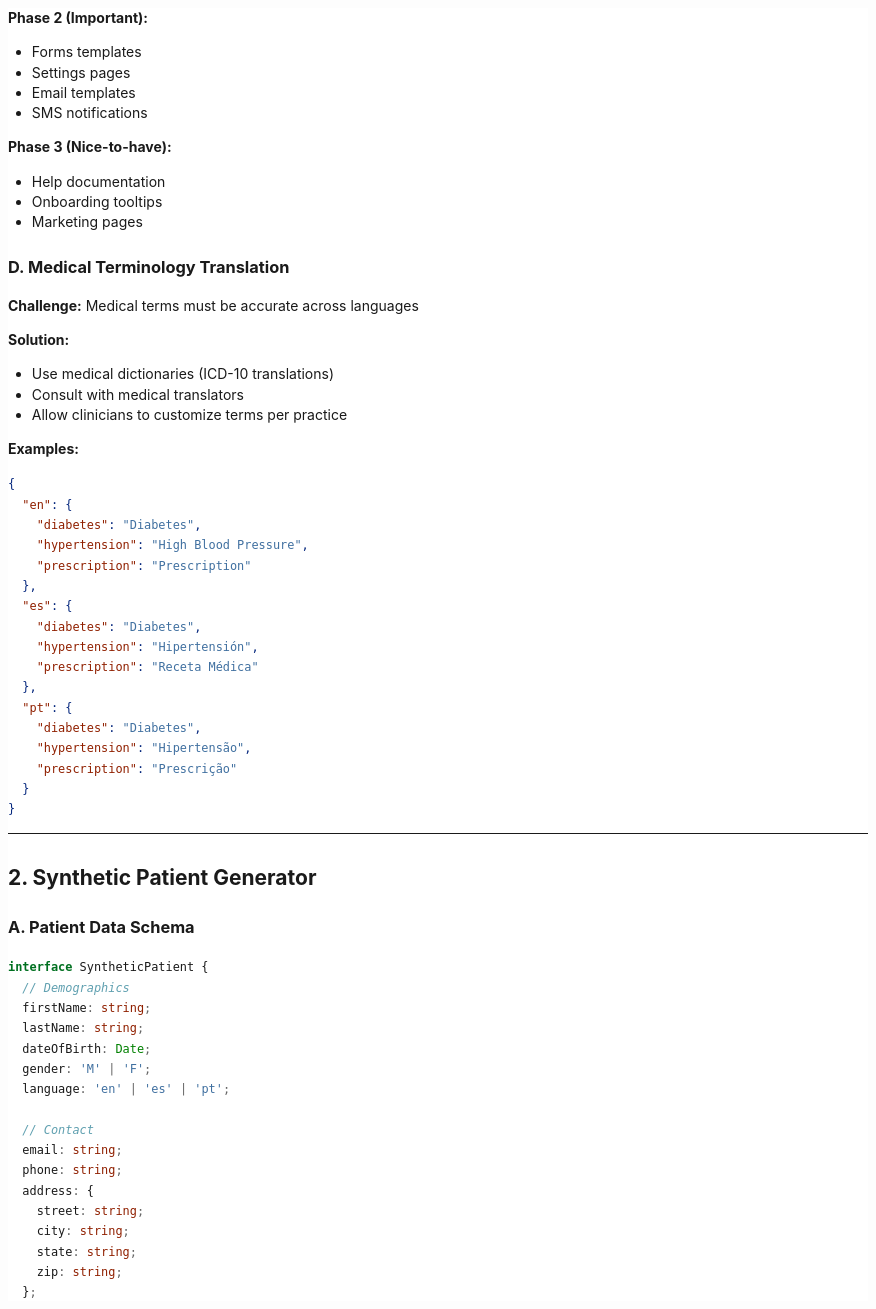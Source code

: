 **Phase 2 (Important):**
- Forms templates
- Settings pages
- Email templates
- SMS notifications

**Phase 3 (Nice-to-have):**
- Help documentation
- Onboarding tooltips
- Marketing pages

### D. Medical Terminology Translation

**Challenge:** Medical terms must be accurate across languages

**Solution:**
- Use medical dictionaries (ICD-10 translations)
- Consult with medical translators
- Allow clinicians to customize terms per practice

**Examples:**
```json
{
  "en": {
    "diabetes": "Diabetes",
    "hypertension": "High Blood Pressure",
    "prescription": "Prescription"
  },
  "es": {
    "diabetes": "Diabetes",
    "hypertension": "Hipertensión",
    "prescription": "Receta Médica"
  },
  "pt": {
    "diabetes": "Diabetes",
    "hypertension": "Hipertensão",
    "prescription": "Prescrição"
  }
}
```

---

## 2. Synthetic Patient Generator

### A. Patient Data Schema

```typescript
interface SyntheticPatient {
  // Demographics
  firstName: string;
  lastName: string;
  dateOfBirth: Date;
  gender: 'M' | 'F';
  language: 'en' | 'es' | 'pt';

  // Contact
  email: string;
  phone: string;
  address: {
    street: string;
    city: string;
    state: string;
    zip: string;
  };
```
